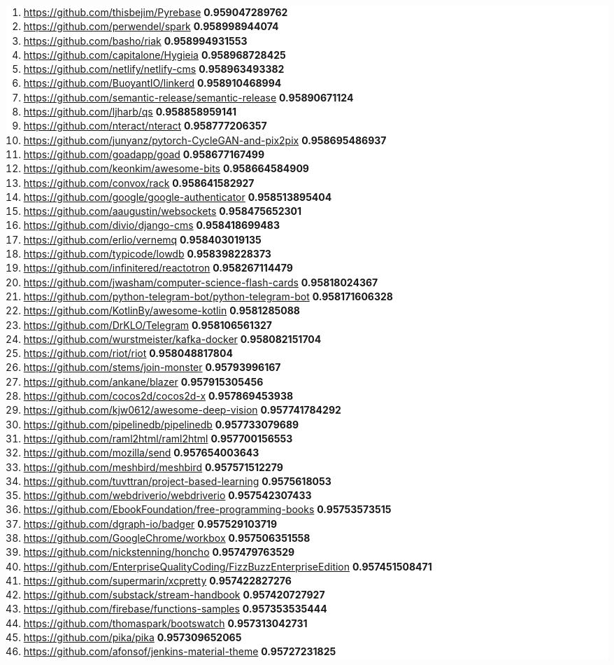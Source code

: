  1. https://github.com/thisbejim/Pyrebase **0.959047289762**
 1. https://github.com/perwendel/spark **0.958998944074**
 1. https://github.com/basho/riak **0.958994931553**
 1. https://github.com/capitalone/Hygieia **0.958968728425**
 1. https://github.com/netlify/netlify-cms **0.958963493382**
 1. https://github.com/BuoyantIO/linkerd **0.958910468994**
 1. https://github.com/semantic-release/semantic-release **0.95890671124**
 1. https://github.com/ljharb/qs **0.958858959141**
 1. https://github.com/nteract/nteract **0.958777206357**
 1. https://github.com/junyanz/pytorch-CycleGAN-and-pix2pix **0.958695486937**
 1. https://github.com/goadapp/goad **0.958677167499**
 1. https://github.com/keonkim/awesome-bits **0.958664584909**
 1. https://github.com/convox/rack **0.958641582927**
 1. https://github.com/google/google-authenticator **0.958513895404**
 1. https://github.com/aaugustin/websockets **0.958475652301**
 1. https://github.com/divio/django-cms **0.958418699483**
 1. https://github.com/erlio/vernemq **0.958403019135**
 1. https://github.com/typicode/lowdb **0.958398228373**
 1. https://github.com/infinitered/reactotron **0.958267114479**
 1. https://github.com/jwasham/computer-science-flash-cards **0.95818024367**
 1. https://github.com/python-telegram-bot/python-telegram-bot **0.958171606328**
 1. https://github.com/KotlinBy/awesome-kotlin **0.9581285088**
 1. https://github.com/DrKLO/Telegram **0.958106561327**
 1. https://github.com/wurstmeister/kafka-docker **0.958082151704**
 1. https://github.com/riot/riot **0.958048817804**
 1. https://github.com/stems/join-monster **0.95793996167**
 1. https://github.com/ankane/blazer **0.957915305456**
 1. https://github.com/cocos2d/cocos2d-x **0.957869453938**
 1. https://github.com/kjw0612/awesome-deep-vision **0.957741784292**
 1. https://github.com/pipelinedb/pipelinedb **0.957733079689**
 1. https://github.com/raml2html/raml2html **0.957700156553**
 1. https://github.com/mozilla/send **0.957654003643**
 1. https://github.com/meshbird/meshbird **0.957571512279**
 1. https://github.com/tuvttran/project-based-learning **0.9575618053**
 1. https://github.com/webdriverio/webdriverio **0.957542307433**
 1. https://github.com/EbookFoundation/free-programming-books **0.95753573515**
 1. https://github.com/dgraph-io/badger **0.957529103719**
 1. https://github.com/GoogleChrome/workbox **0.957506351558**
 1. https://github.com/nickstenning/honcho **0.957479763529**
 1. https://github.com/EnterpriseQualityCoding/FizzBuzzEnterpriseEdition **0.957451508471**
 1. https://github.com/supermarin/xcpretty **0.957422827276**
 1. https://github.com/substack/stream-handbook **0.957420727927**
 1. https://github.com/firebase/functions-samples **0.957353535444**
 1. https://github.com/thomaspark/bootswatch **0.957313042731**
 1. https://github.com/pika/pika **0.957309652065**
 1. https://github.com/afonsof/jenkins-material-theme **0.95727231825**
 